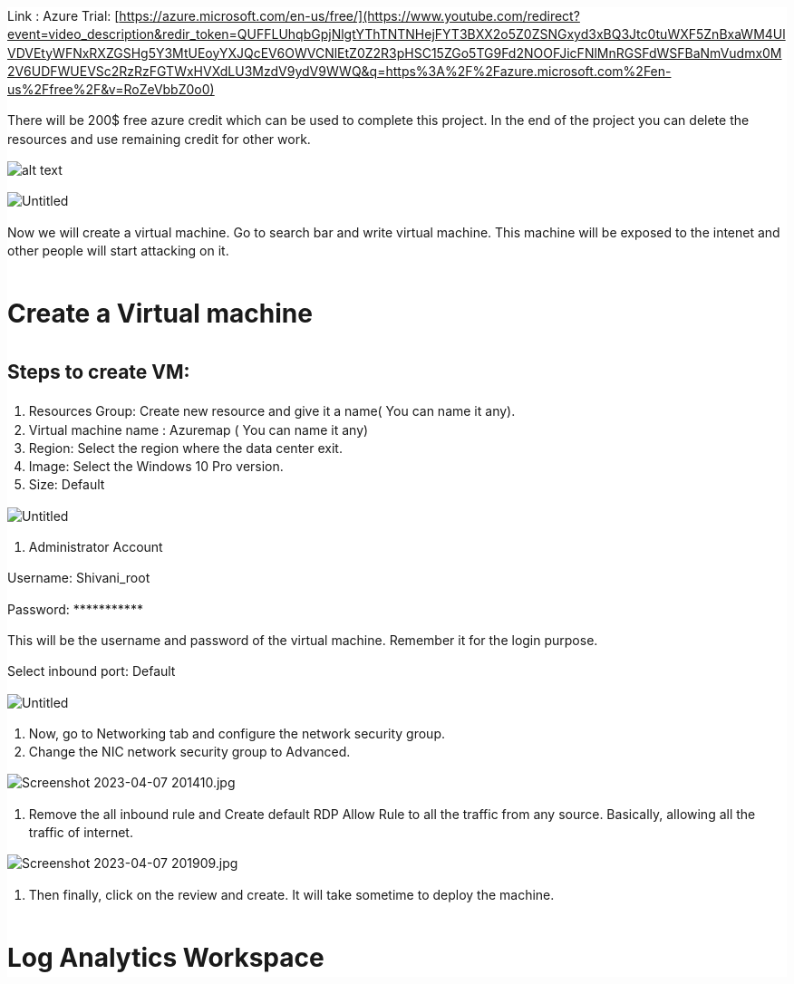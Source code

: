 Link : Azure Trial: [https://azure.microsoft.com/en-us/free/](https://www.youtube.com/redirect?event=video_description&redir_token=QUFFLUhqbGpjNlgtYThTNTNHejFYT3BXX2o5Z0ZSNGxyd3xBQ3Jtc0tuWXF5ZnBxaWM4UlVDVEtyWFNxRXZGSHg5Y3MtUEoyYXJQcEV6OWVCNlEtZ0Z2R3pHSC15ZGo5TG9Fd2NOOFJicFNlMnRGSFdWSFBaNmVudmx0M2V6UDFWUEVSc2RzRzFGTWxHVXdLU3MzdV9ydV9WWQ&q=https%3A%2F%2Fazure.microsoft.com%2Fen-us%2Ffree%2F&v=RoZeVbbZ0o0)

There will be 200$ free azure credit which can be used to complete this project. In the end of the project you can delete the resources and use remaining credit for other work.


![alt text](https://github.com/R0seSecurity/SIEM_LabProject/blob/main/Images/2.jpg)

![Untitled](https://s3-us-west-2.amazonaws.com/secure.notion-static.com/0a3db643-513b-4eb8-9138-9efbdbf93e05/Untitled.png)

Now we will create a virtual machine. Go to search bar and write virtual machine. This machine will be exposed to the intenet and other people will start attacking on it.

# **Create a Virtual machine**

## **Steps to create VM:**

1. Resources Group: Create new resource and give it a name( You can name it any).
2. Virtual machine name : Azuremap ( You can name it any)
3. Region: Select the region where the data center exit.
4. Image: Select the Windows 10 Pro version.
5. Size: Default

![Untitled](https://s3-us-west-2.amazonaws.com/secure.notion-static.com/7066a452-8f7b-4d01-b31b-b0e627f3d14e/Untitled.png)

1. Administrator Account

Username: Shivani_root

Password: ***********

This will be the username and password of the virtual machine. Remember it for the login purpose.

Select inbound port: Default

![Untitled](https://s3-us-west-2.amazonaws.com/secure.notion-static.com/c16cc3da-4fbe-45d0-8b94-9081e849918e/Untitled.png)

1. Now, go to Networking tab and configure the network security group.
2. Change the NIC network security group to Advanced.

![Screenshot 2023-04-07 201410.jpg](https://s3-us-west-2.amazonaws.com/secure.notion-static.com/ab9916bb-ca31-4eea-8ae8-936b91b5f8a6/Screenshot_2023-04-07_201410.jpg)

1. Remove the all inbound rule and Create default RDP Allow Rule to all the traffic from any source. Basically, allowing all the traffic of internet.

![Screenshot 2023-04-07 201909.jpg](https://s3-us-west-2.amazonaws.com/secure.notion-static.com/a5e7170e-0b7a-4eda-8d55-dffbb7bc3d2a/Screenshot_2023-04-07_201909.jpg)

1. Then finally, click on the review and create. It will take sometime to deploy the machine.

# **Log Analytics Workspace**
